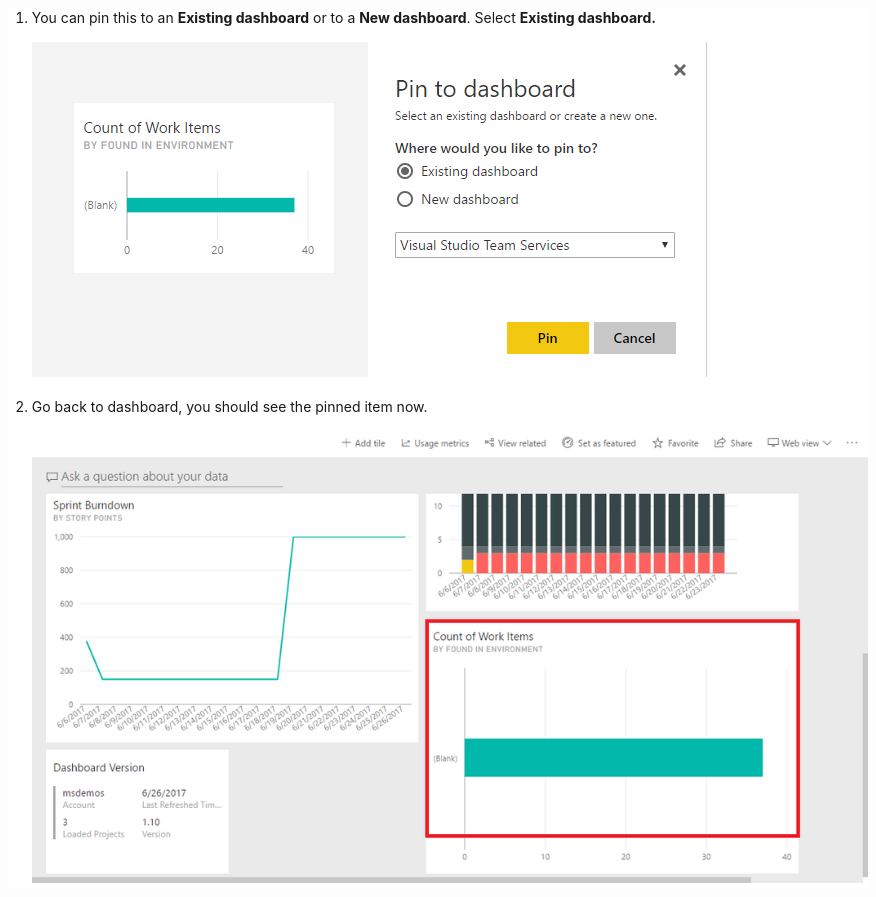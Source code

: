 1. You can pin this to an **Existing dashboard** or to a **New dashboard**. Select **Existing dashboard.**

   ![27](images/27.png)

1. Go back to dashboard, you should see the pinned item now.

   ![28](images/28.png)